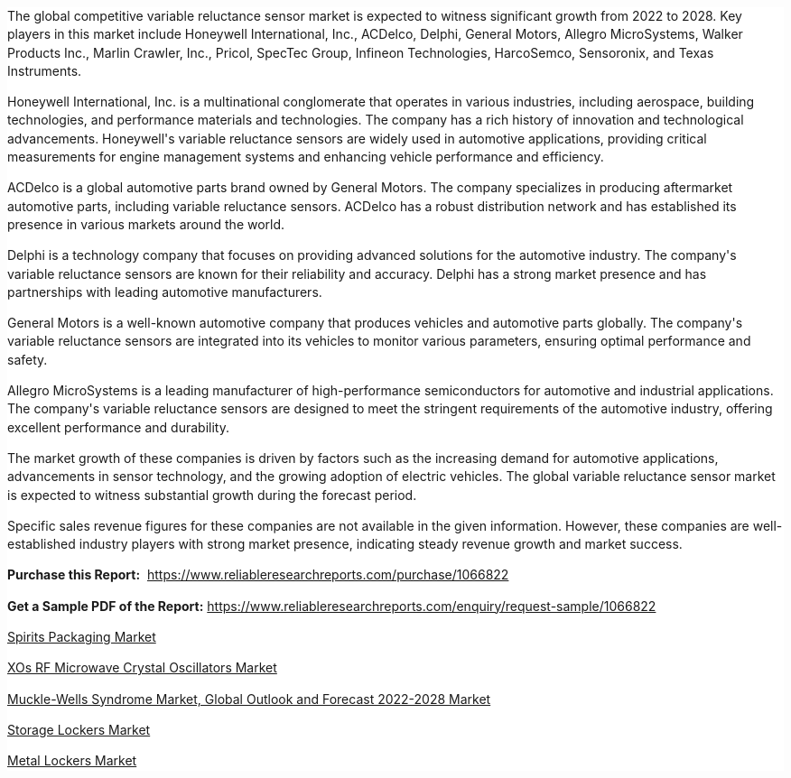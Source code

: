<p><p>The global competitive variable reluctance sensor market is expected to witness significant growth from 2022 to 2028. Key players in this market include Honeywell International, Inc., ACDelco, Delphi, General Motors, Allegro MicroSystems, Walker Products Inc., Marlin Crawler, Inc., Pricol, SpecTec Group, Infineon Technologies, HarcoSemco, Sensoronix, and Texas Instruments.</p><p>Honeywell International, Inc. is a multinational conglomerate that operates in various industries, including aerospace, building technologies, and performance materials and technologies. The company has a rich history of innovation and technological advancements. Honeywell's variable reluctance sensors are widely used in automotive applications, providing critical measurements for engine management systems and enhancing vehicle performance and efficiency.</p><p>ACDelco is a global automotive parts brand owned by General Motors. The company specializes in producing aftermarket automotive parts, including variable reluctance sensors. ACDelco has a robust distribution network and has established its presence in various markets around the world.</p><p>Delphi is a technology company that focuses on providing advanced solutions for the automotive industry. The company's variable reluctance sensors are known for their reliability and accuracy. Delphi has a strong market presence and has partnerships with leading automotive manufacturers.</p><p>General Motors is a well-known automotive company that produces vehicles and automotive parts globally. The company's variable reluctance sensors are integrated into its vehicles to monitor various parameters, ensuring optimal performance and safety.</p><p>Allegro MicroSystems is a leading manufacturer of high-performance semiconductors for automotive and industrial applications. The company's variable reluctance sensors are designed to meet the stringent requirements of the automotive industry, offering excellent performance and durability.</p><p>The market growth of these companies is driven by factors such as the increasing demand for automotive applications, advancements in sensor technology, and the growing adoption of electric vehicles. The global variable reluctance sensor market is expected to witness substantial growth during the forecast period.</p><p>Specific sales revenue figures for these companies are not available in the given information. However, these companies are well-established industry players with strong market presence, indicating steady revenue growth and market success.</p></p>
<p><strong>Purchase this Report:</strong>&nbsp;&nbsp;<a href="https://www.reliableresearchreports.com/purchase/1066822">https://www.reliableresearchreports.com/purchase/1066822</a></p>
<p></p>
<p><strong>Get a Sample PDF of the Report:</strong>&nbsp;<a href="https://www.reliableresearchreports.com/enquiry/request-sample/1066822">https://www.reliableresearchreports.com/enquiry/request-sample/1066822</a></p>
<p><p><a href="https://www.linkedin.com/pulse/spirits-packaging-market-research-report-unlocks-analysis-p4tfc/">Spirits Packaging Market</a></p><p><a href="https://www.reportprime.com/xos-rf-microwave-crystal-oscillators-r4432">XOs RF Microwave Crystal Oscillators Market</a></p><p><a href="https://github.com/RickHolmes3/Market-Research-Report-List-1/blob/main/muckle-wells-syndrome-market-global-outlook-and-forecast-2022-2028-market.md">Muckle-Wells Syndrome Market, Global Outlook and Forecast 2022-2028 Market</a></p><p><a href="https://medium.com/@othamcclure/storage-lockers-market-size-growth-forecast-2023-2030-fc14684f4ccc">Storage Lockers Market</a></p><p><a href="https://medium.com/@marinaieme/metal-lockers-market-size-growth-forecast-2023-2030-727a1a0c1176">Metal Lockers Market</a></p></p>